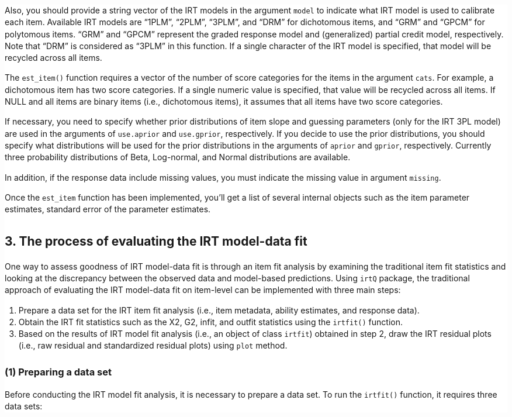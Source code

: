 Also, you should provide a string vector of the IRT models in the
argument `model` to indicate what IRT model is used to calibrate each
item. Available IRT models are “1PLM”, “2PLM”, “3PLM”, and “DRM” for
dichotomous items, and “GRM” and “GPCM” for polytomous items. “GRM” and
“GPCM” represent the graded response model and (generalized) partial
credit model, respectively. Note that “DRM” is considered as “3PLM” in
this function. If a single character of the IRT model is specified, that
model will be recycled across all items.

The `est_item()` function requires a vector of the number of score
categories for the items in the argument `cats`. For example, a
dichotomous item has two score categories. If a single numeric value is
specified, that value will be recycled across all items. If NULL and all
items are binary items (i.e., dichotomous items), it assumes that all
items have two score categories.

If necessary, you need to specify whether prior distributions of item
slope and guessing parameters (only for the IRT 3PL model) are used in
the arguments of `use.aprior` and `use.gprior`, respectively. If you
decide to use the prior distributions, you should specify what
distributions will be used for the prior distributions in the arguments
of `aprior` and `gprior`, respectively. Currently three probability
distributions of Beta, Log-normal, and Normal distributions are
available.

In addition, if the response data include missing values, you must
indicate the missing value in argument `missing`.

Once the `est_item` function has been implemented, you’ll get a list of
several internal objects such as the item parameter estimates, standard
error of the parameter estimates.

## 3. The process of evaluating the IRT model-data fit

One way to assess goodness of IRT model-data fit is through an item fit
analysis by examining the traditional item fit statistics and looking at
the discrepancy between the observed data and model-based predictions.
Using `irtQ` package, the traditional approach of evaluating the IRT
model-data fit on item-level can be implemented with three main steps:

1.  Prepare a data set for the IRT item fit analysis (i.e., item
    metadata, ability estimates, and response data).
2.  Obtain the IRT fit statistics such as the X2, G2, infit, and outfit
    statistics using the `irtfit()` function.
3.  Based on the results of IRT model fit analysis (i.e., an object of
    class `irtfit`) obtained in step 2, draw the IRT residual plots
    (i.e., raw residual and standardized residual plots) using `plot`
    method.

### (1) Preparing a data set

Before conducting the IRT model fit analysis, it is necessary to prepare
a data set. To run the `irtfit()` function, it requires three data sets:
